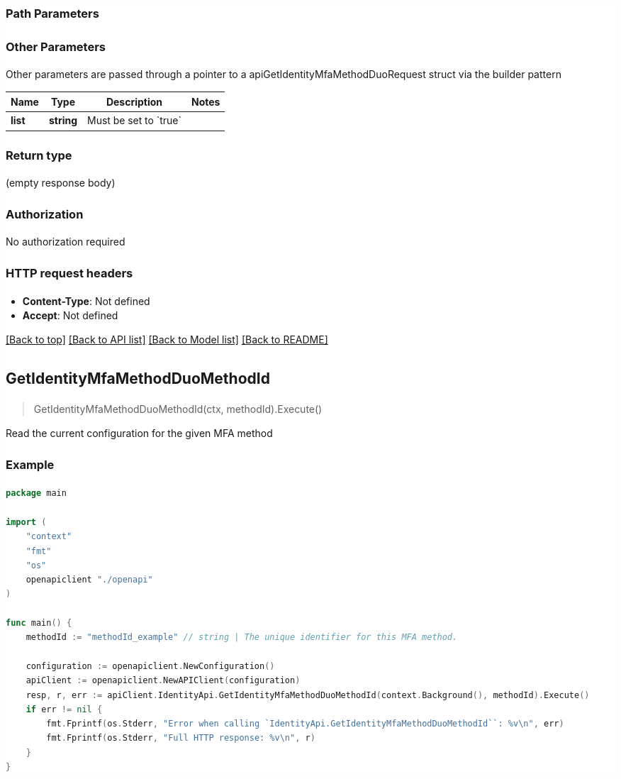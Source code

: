 ### Path Parameters



### Other Parameters

Other parameters are passed through a pointer to a apiGetIdentityMfaMethodDuoRequest struct via the builder pattern


Name | Type | Description  | Notes
------------- | ------------- | ------------- | -------------
 **list** | **string** | Must be set to &#x60;true&#x60; | 

### Return type

 (empty response body)

### Authorization

No authorization required

### HTTP request headers

- **Content-Type**: Not defined
- **Accept**: Not defined

[[Back to top]](#) [[Back to API list]](../README.md#documentation-for-api-endpoints)
[[Back to Model list]](../README.md#documentation-for-models)
[[Back to README]](../README.md)


## GetIdentityMfaMethodDuoMethodId

> GetIdentityMfaMethodDuoMethodId(ctx, methodId).Execute()

Read the current configuration for the given MFA method

### Example

```go
package main

import (
    "context"
    "fmt"
    "os"
    openapiclient "./openapi"
)

func main() {
    methodId := "methodId_example" // string | The unique identifier for this MFA method.

    configuration := openapiclient.NewConfiguration()
    apiClient := openapiclient.NewAPIClient(configuration)
    resp, r, err := apiClient.IdentityApi.GetIdentityMfaMethodDuoMethodId(context.Background(), methodId).Execute()
    if err != nil {
        fmt.Fprintf(os.Stderr, "Error when calling `IdentityApi.GetIdentityMfaMethodDuoMethodId``: %v\n", err)
        fmt.Fprintf(os.Stderr, "Full HTTP response: %v\n", r)
    }
}
```
